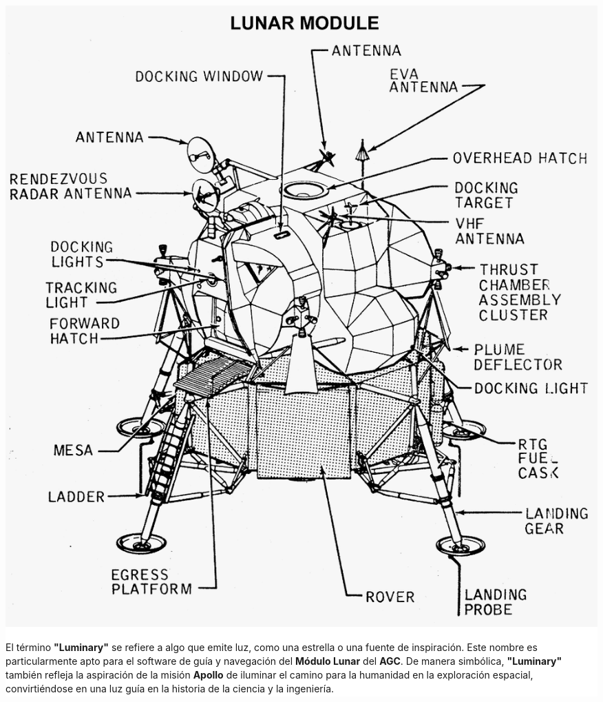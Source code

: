 ![Lunar Module Diagram](/assets/img/post/apollo11/20.jpg)

El término **"Luminary"** se refiere a algo que emite luz, como una estrella o una fuente de inspiración. Este nombre es particularmente apto para el software de guía y navegación del **Módulo Lunar** del **AGC**. De manera simbólica, **"Luminary"** también refleja la aspiración de la misión **Apollo** de iluminar el camino para la humanidad en la exploración espacial, convirtiéndose en una luz guía en la historia de la ciencia y la ingeniería.

